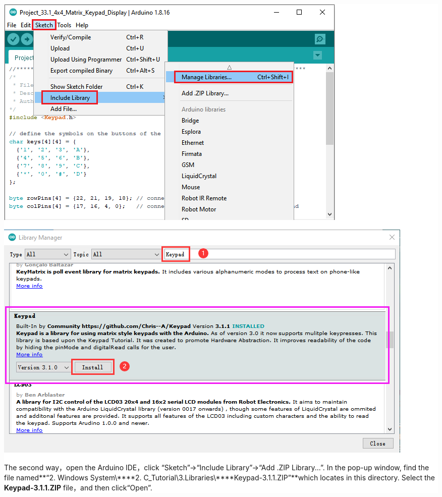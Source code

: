 ![](/media/923515e12b3de3743204ae217f5b051f.png)

![](/media/4b6e1251a79e68ec7f3bbc512ba7fbdd.png)

The second way，open the Arduino IDE，click “Sketch”→“Include
Library”→“Add .ZIP Library...”. In the pop-up window, find the
file named**“2. Windows System\\****2.
C\_Tutorial\\3.Libraries\\****Keypad-3.1.1.ZIP”**which locates in this
directory. Select the **Keypad-3.1.1.ZIP** file，and then click“Open”.
